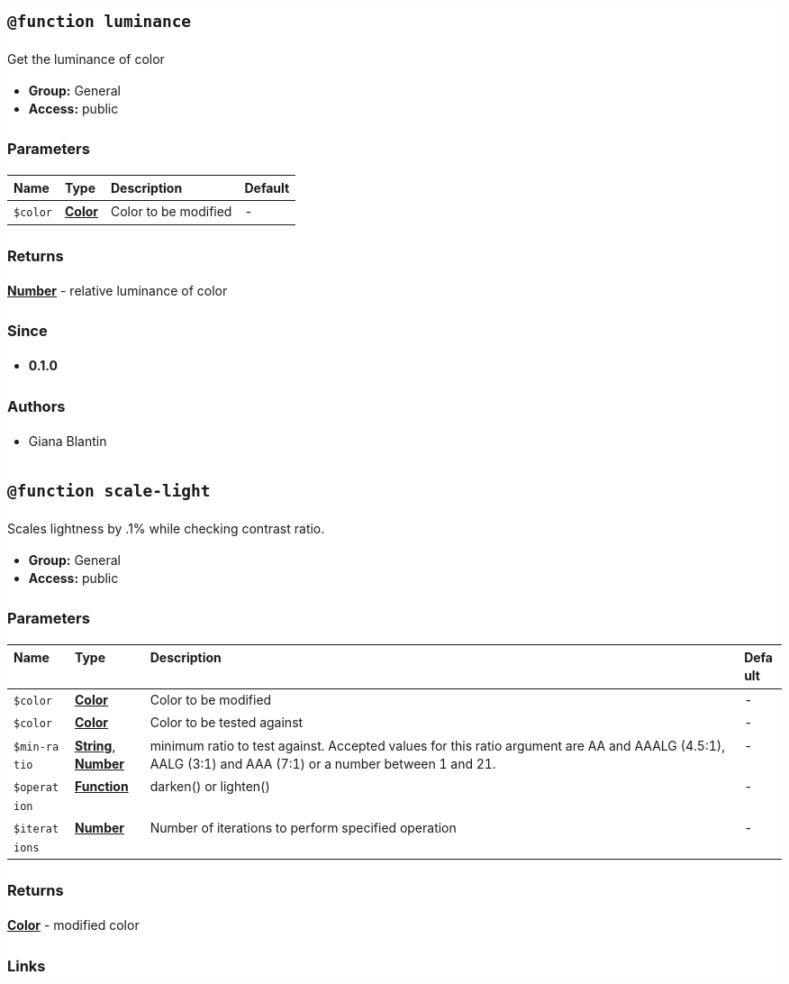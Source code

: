 ## `@function luminance`

Get the luminance of color

* **Group:** General
* **Access:** public

### Parameters

| Name     | Type                                                           | Description          | Default |
| :------- | :------------------------------------------------------------- | :------------------- | :------ |
| `$color` | **[Color](https://sass-lang.com/documentation/values/colors)** | Color to be modified | -       |

### Returns

**[Number](https://sass-lang.com/documentation/values/numbers)** - relative luminance of color

### Since

* **0.1.0**

### Authors

* Giana Blantin

## `@function scale-light`

Scales lightness by .1% while checking contrast ratio.

* **Group:** General
* **Access:** public

### Parameters

| Name          | Type                                                                                                                               | Description                                                                                                                                             | Default |
| :------------ | :--------------------------------------------------------------------------------------------------------------------------------- | :------------------------------------------------------------------------------------------------------------------------------------------------------ | :------ |
| `$color`      | **[Color](https://sass-lang.com/documentation/values/colors)**                                                                     | Color to be modified                                                                                                                                    | -       |
| `$color`      | **[Color](https://sass-lang.com/documentation/values/colors)**                                                                     | Color to be tested against                                                                                                                              | -       |
| `$min-ratio`  | **[String](https://sass-lang.com/documentation/values/strings)**, **[Number](https://sass-lang.com/documentation/values/numbers)** | minimum ratio to test against. Accepted values for this ratio argument are AA and AAALG (4.5:1), AALG (3:1) and AAA (7:1) or a number between 1 and 21. | -       |
| `$operation`  | **[Function](https://sass-lang.com/documentation/values/functions)**                                                               | darken() or lighten()                                                                                                                                   | -       |
| `$iterations` | **[Number](https://sass-lang.com/documentation/values/numbers)**                                                                   | Number of iterations to perform specified operation                                                                                                     | -       |

### Returns

**[Color](https://sass-lang.com/documentation/values/colors)** - modified color

### Links
